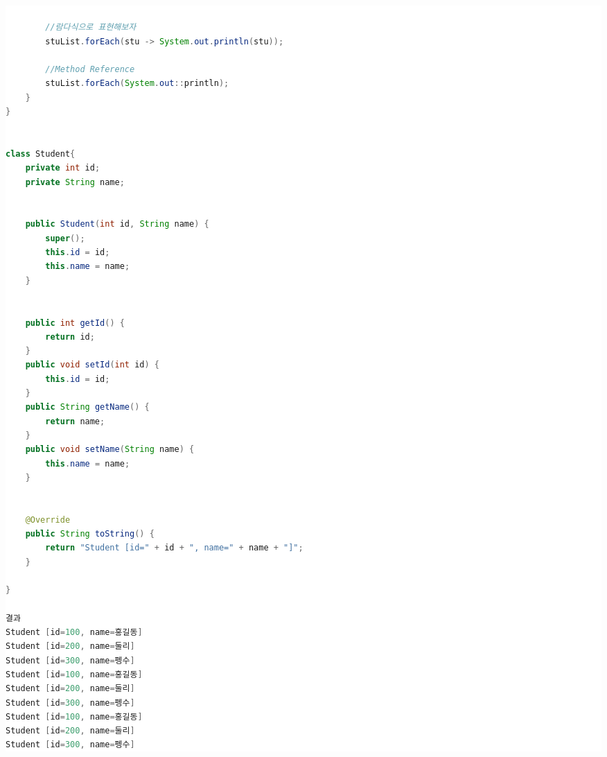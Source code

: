 ```java
		
		//람다식으로 표현해보자
		stuList.forEach(stu -> System.out.println(stu));
		
		//Method Reference
		stuList.forEach(System.out::println);
	}
}


class Student{
	private int id;
	private String name;
	
	
	public Student(int id, String name) {
		super();
		this.id = id;
		this.name = name;
	}
	
	
	public int getId() {
		return id;
	}
	public void setId(int id) {
		this.id = id;
	}
	public String getName() {
		return name;
	}
	public void setName(String name) {
		this.name = name;
	}
	
	
	@Override
	public String toString() {
		return "Student [id=" + id + ", name=" + name + "]";
	}
	
}

결과
Student [id=100, name=홍길동]
Student [id=200, name=둘리]
Student [id=300, name=펭수]
Student [id=100, name=홍길동]
Student [id=200, name=둘리]
Student [id=300, name=펭수]
Student [id=100, name=홍길동]
Student [id=200, name=둘리]
Student [id=300, name=펭수]
```
